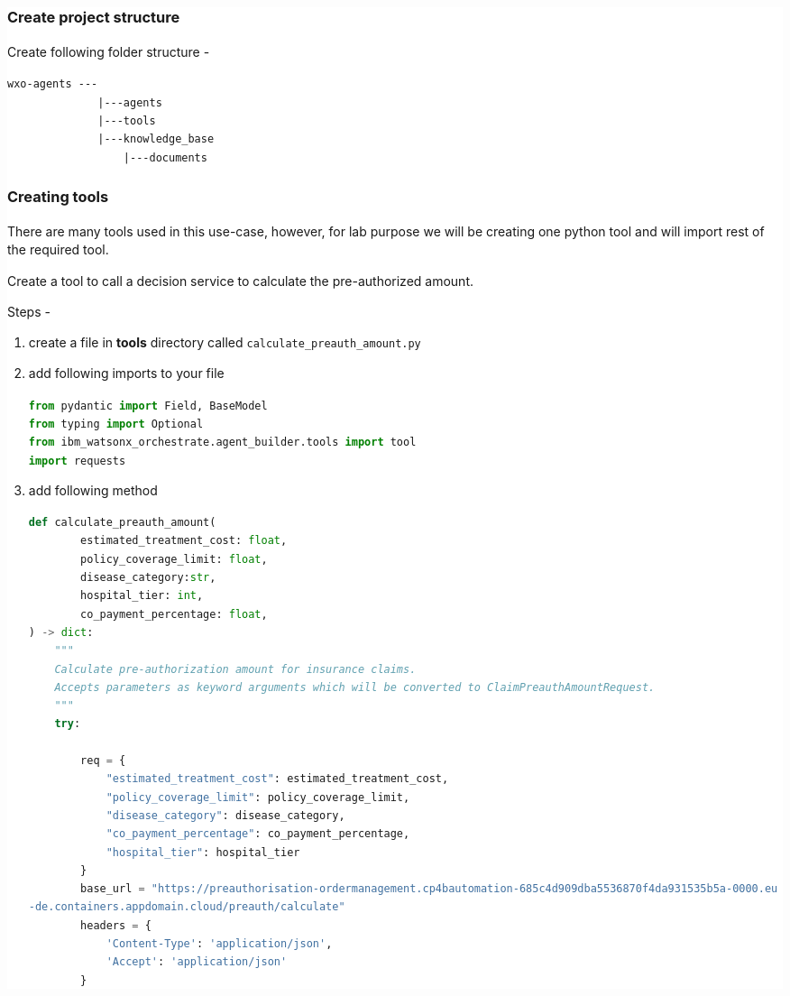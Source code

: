 ### **Create project structure**

Create following folder structure -
    
    wxo-agents ---
                  |---agents
                  |---tools
                  |---knowledge_base
                      |---documents

### **Creating tools**
There are many tools used in this use-case, however, for lab purpose we will be creating one python tool and will import rest of the required tool.

Create a tool to call a decision service to calculate the pre-authorized amount.

Steps - 

1. create a file in **tools** directory called `calculate_preauth_amount.py`

2. add following imports to your file

    ```python
    from pydantic import Field, BaseModel
    from typing import Optional
    from ibm_watsonx_orchestrate.agent_builder.tools import tool
    import requests
    ```

3. add following method 

    ```python
    def calculate_preauth_amount(
            estimated_treatment_cost: float,
            policy_coverage_limit: float,
            disease_category:str,
            hospital_tier: int,
            co_payment_percentage: float,
    ) -> dict:
        """
        Calculate pre-authorization amount for insurance claims.
        Accepts parameters as keyword arguments which will be converted to ClaimPreauthAmountRequest.
        """
        try:

            req = {
                "estimated_treatment_cost": estimated_treatment_cost,
                "policy_coverage_limit": policy_coverage_limit,
                "disease_category": disease_category,
                "co_payment_percentage": co_payment_percentage,
                "hospital_tier": hospital_tier
            }
            base_url = "https://preauthorisation-ordermanagement.cp4bautomation-685c4d909dba5536870f4da931535b5a-0000.eu-de.containers.appdomain.cloud/preauth/calculate"
            headers = {
                'Content-Type': 'application/json',
                'Accept': 'application/json'
            }
